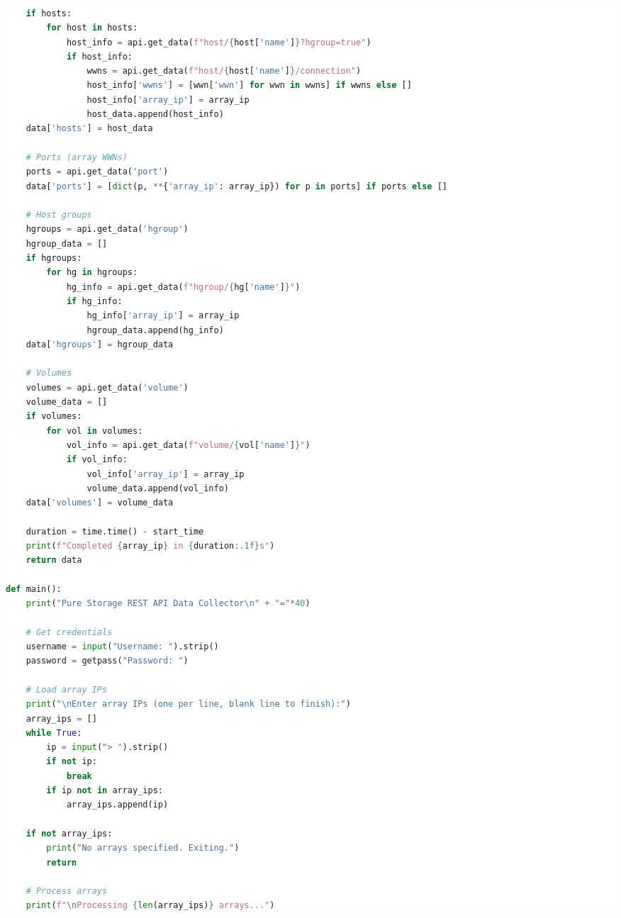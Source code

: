 ```python
    if hosts:
        for host in hosts:
            host_info = api.get_data(f"host/{host['name']}?hgroup=true")
            if host_info:
                wwns = api.get_data(f"host/{host['name']}/connection")
                host_info['wwns'] = [wwn['wwn'] for wwn in wwns] if wwns else []
                host_info['array_ip'] = array_ip
                host_data.append(host_info)
    data['hosts'] = host_data
    
    # Ports (array WWNs)
    ports = api.get_data('port')
    data['ports'] = [dict(p, **{'array_ip': array_ip}) for p in ports] if ports else []
    
    # Host groups
    hgroups = api.get_data('hgroup')
    hgroup_data = []
    if hgroups:
        for hg in hgroups:
            hg_info = api.get_data(f"hgroup/{hg['name']}")
            if hg_info:
                hg_info['array_ip'] = array_ip
                hgroup_data.append(hg_info)
    data['hgroups'] = hgroup_data
    
    # Volumes
    volumes = api.get_data('volume')
    volume_data = []
    if volumes:
        for vol in volumes:
            vol_info = api.get_data(f"volume/{vol['name']}")
            if vol_info:
                vol_info['array_ip'] = array_ip
                volume_data.append(vol_info)
    data['volumes'] = volume_data
    
    duration = time.time() - start_time
    print(f"Completed {array_ip} in {duration:.1f}s")
    return data

def main():
    print("Pure Storage REST API Data Collector\n" + "="*40)
    
    # Get credentials
    username = input("Username: ").strip()
    password = getpass("Password: ")
    
    # Load array IPs
    print("\nEnter array IPs (one per line, blank line to finish):")
    array_ips = []
    while True:
        ip = input("> ").strip()
        if not ip:
            break
        if ip not in array_ips:
            array_ips.append(ip)
    
    if not array_ips:
        print("No arrays specified. Exiting.")
        return
    
    # Process arrays
    print(f"\nProcessing {len(array_ips)} arrays...")
```